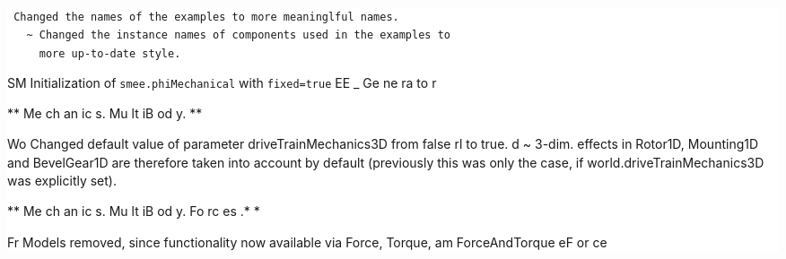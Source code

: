      Changed the names of the examples to more meaninglful names.
       ~ Changed the instance names of components used in the examples to
         more up-to-date style.
     
     

  SM Initialization of `smee.phiMechanical` with `fixed=true`
  EE 
  \_ 
  Ge 
  ne 
  ra 
  to 
  r  

  ** 
  Me 
  ch 
  an 
  ic 
  s. 
  Mu 
  lt 
  iB 
  od 
  y. 
  ** 

  Wo Changed default value of parameter driveTrainMechanics3D from false
  rl to true.
  d    ~ 3-dim. effects in Rotor1D, Mounting1D and BevelGear1D are
         therefore taken into account by default (previously this was only
         the case, if world.driveTrainMechanics3D was explicitly set).
     
     

  ** 
  Me 
  ch 
  an 
  ic 
  s. 
  Mu 
  lt 
  iB 
  od 
  y. 
  Fo 
  rc 
  es 
  .* 
  *  

  Fr Models removed, since functionality now available via Force, Torque,
  am ForceAndTorque
  eF 
  or 
  ce 
     